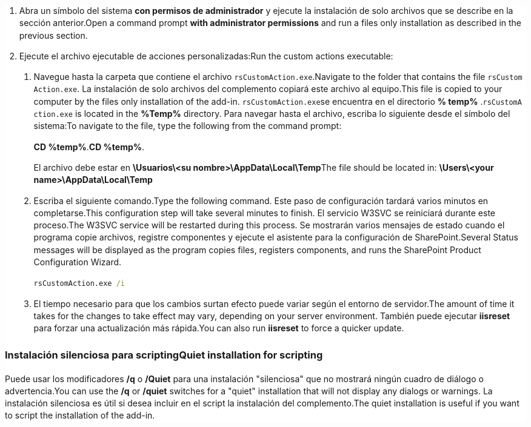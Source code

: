 1.  <span data-ttu-id="f4f2d-184">Abra un símbolo del sistema **con permisos de administrador** y ejecute la instalación de solo archivos que se describe en la sección anterior.</span><span class="sxs-lookup"><span data-stu-id="f4f2d-184">Open a command prompt **with administrator permissions** and run a files only installation as described in the previous section.</span></span>

2.  <span data-ttu-id="f4f2d-185">Ejecute el archivo ejecutable de acciones personalizadas:</span><span class="sxs-lookup"><span data-stu-id="f4f2d-185">Run the custom actions executable:</span></span>

    1.  <span data-ttu-id="f4f2d-186">Navegue hasta la carpeta que contiene el archivo `rsCustomAction.exe`.</span><span class="sxs-lookup"><span data-stu-id="f4f2d-186">Navigate to the folder that contains the file `rsCustomAction.exe`.</span></span> <span data-ttu-id="f4f2d-187">La instalación de solo archivos del complemento copiará este archivo al equipo.</span><span class="sxs-lookup"><span data-stu-id="f4f2d-187">This file is copied to your computer by the files only installation of the add-in.</span></span> <span data-ttu-id="f4f2d-188">`rsCustomAction.exe`se encuentra en el directorio **% temp%** .</span><span class="sxs-lookup"><span data-stu-id="f4f2d-188">`rsCustomAction.exe` is located in the **%Temp%** directory.</span></span> <span data-ttu-id="f4f2d-189">Para navegar hasta el archivo, escriba lo siguiente desde el símbolo del sistema:</span><span class="sxs-lookup"><span data-stu-id="f4f2d-189">To navigate to the file, type the following from the command prompt:</span></span>

         <span data-ttu-id="f4f2d-190">**CD %temp%**.</span><span class="sxs-lookup"><span data-stu-id="f4f2d-190">**CD %temp%**.</span></span>

         <span data-ttu-id="f4f2d-191">El archivo debe estar en **\Usuarios\\<su nombre\>\AppData\Local\Temp**</span><span class="sxs-lookup"><span data-stu-id="f4f2d-191">The file should be located in: **\Users\\<your name\>\AppData\Local\Temp**</span></span>

    2.  <span data-ttu-id="f4f2d-192">Escriba el siguiente comando.</span><span class="sxs-lookup"><span data-stu-id="f4f2d-192">Type the following command.</span></span> <span data-ttu-id="f4f2d-193">Este paso de configuración tardará varios minutos en completarse.</span><span class="sxs-lookup"><span data-stu-id="f4f2d-193">This configuration step will take several minutes to finish.</span></span> <span data-ttu-id="f4f2d-194">El servicio W3SVC se reiniciará durante este proceso.</span><span class="sxs-lookup"><span data-stu-id="f4f2d-194">The W3SVC service will be restarted during this process.</span></span> <span data-ttu-id="f4f2d-195">Se mostrarán varios mensajes de estado cuando el programa copie archivos, registre componentes y ejecute el asistente para la configuración de SharePoint.</span><span class="sxs-lookup"><span data-stu-id="f4f2d-195">Several Status messages will be displayed as the program copies files, registers components, and runs the SharePoint Product Configuration Wizard.</span></span>

        ```cmd
        rsCustomAction.exe /i
        ```

    3.  <span data-ttu-id="f4f2d-196">El tiempo necesario para que los cambios surtan efecto puede variar según el entorno de servidor.</span><span class="sxs-lookup"><span data-stu-id="f4f2d-196">The amount of time it takes for the changes to take effect may vary, depending on your server environment.</span></span> <span data-ttu-id="f4f2d-197">También puede ejecutar **iisreset** para forzar una actualización más rápida.</span><span class="sxs-lookup"><span data-stu-id="f4f2d-197">You can also run **iisreset** to force a quicker update.</span></span>

### <a name="quiet-installation-for-scripting"></a><span data-ttu-id="f4f2d-198">Instalación silenciosa para scripting</span><span class="sxs-lookup"><span data-stu-id="f4f2d-198">Quiet installation for scripting</span></span>
 <span data-ttu-id="f4f2d-199">Puede usar los modificadores **/q** o **/Quiet** para una instalación "silenciosa" que no mostrará ningún cuadro de diálogo o advertencia.</span><span class="sxs-lookup"><span data-stu-id="f4f2d-199">You can use the **/q** or **/quiet** switches for a "quiet" installation that will not display any dialogs or warnings.</span></span> <span data-ttu-id="f4f2d-200">La instalación silenciosa es útil si desea incluir en el script la instalación del complemento.</span><span class="sxs-lookup"><span data-stu-id="f4f2d-200">The quiet installation is useful if you want to script the installation of the add-in.</span></span>
